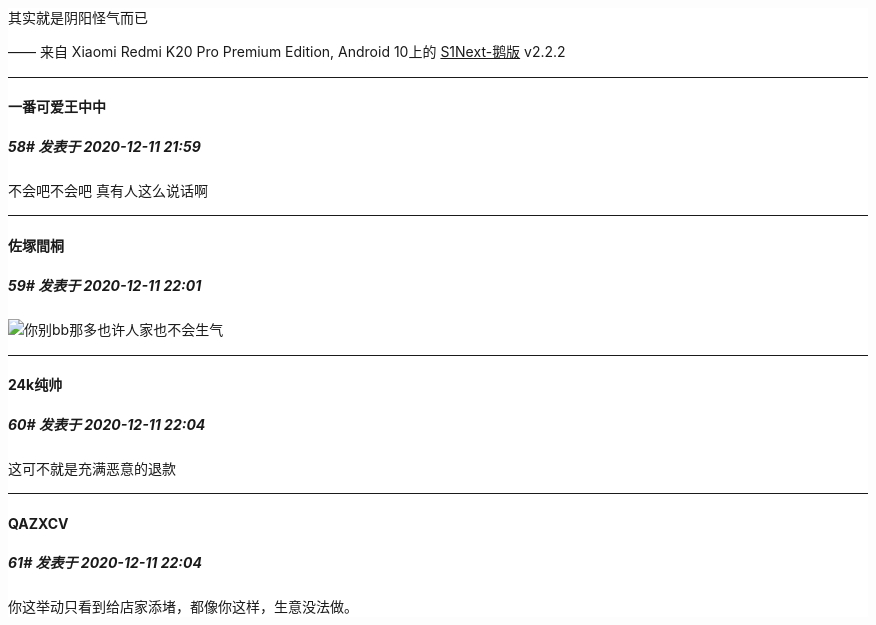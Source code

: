 其实就是阴阳怪气而已

—— 来自 Xiaomi Redmi K20 Pro Premium Edition, Android 10上的 [S1Next-鹅版](https://github.com/ykrank/S1-Next/releases) v2.2.2







*****

####  一番可爱王中中  
##### 58#       发表于 2020-12-11 21:59




不会吧不会吧 真有人这么说话啊







*****

####  佐塚間桐  
##### 59#       发表于 2020-12-11 22:01



<img src="https://static.saraba1st.com/image/smiley/face2017/067.png" referrerpolicy="no-referrer">你别bb那多也许人家也不会生气







*****

####  24k纯帅  
##### 60#       发表于 2020-12-11 22:04




这可不就是充满恶意的退款







*****

####  QAZXCV  
##### 61#       发表于 2020-12-11 22:04




你这举动只看到给店家添堵，都像你这样，生意没法做。

